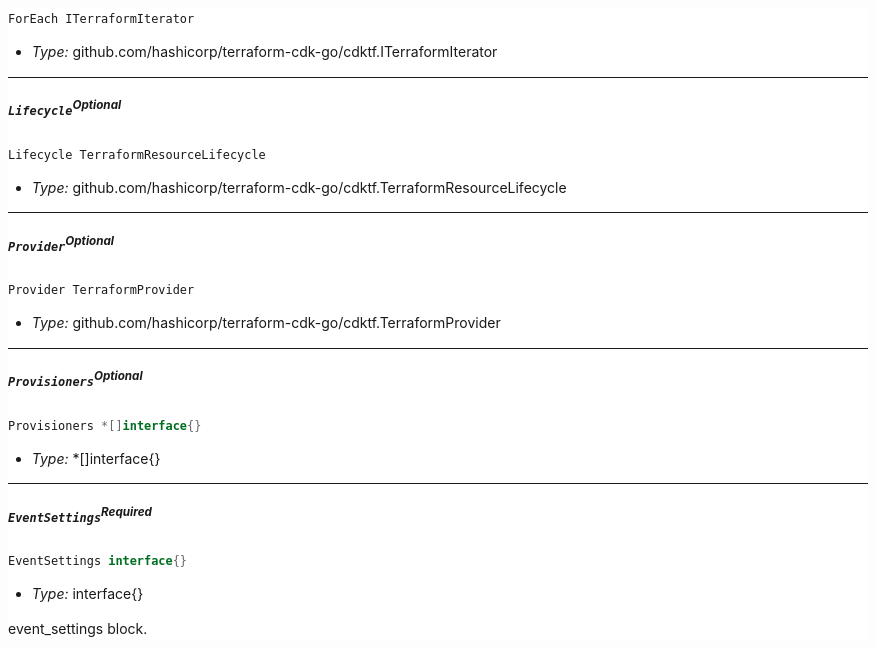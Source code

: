 ```go
ForEach ITerraformIterator
```

- *Type:* github.com/hashicorp/terraform-cdk-go/cdktf.ITerraformIterator

---

##### `Lifecycle`<sup>Optional</sup> <a name="Lifecycle" id="rhizo-co-terraform-provider-oci.identityDomainsNotificationSetting.IdentityDomainsNotificationSettingConfig.property.lifecycle"></a>

```go
Lifecycle TerraformResourceLifecycle
```

- *Type:* github.com/hashicorp/terraform-cdk-go/cdktf.TerraformResourceLifecycle

---

##### `Provider`<sup>Optional</sup> <a name="Provider" id="rhizo-co-terraform-provider-oci.identityDomainsNotificationSetting.IdentityDomainsNotificationSettingConfig.property.provider"></a>

```go
Provider TerraformProvider
```

- *Type:* github.com/hashicorp/terraform-cdk-go/cdktf.TerraformProvider

---

##### `Provisioners`<sup>Optional</sup> <a name="Provisioners" id="rhizo-co-terraform-provider-oci.identityDomainsNotificationSetting.IdentityDomainsNotificationSettingConfig.property.provisioners"></a>

```go
Provisioners *[]interface{}
```

- *Type:* *[]interface{}

---

##### `EventSettings`<sup>Required</sup> <a name="EventSettings" id="rhizo-co-terraform-provider-oci.identityDomainsNotificationSetting.IdentityDomainsNotificationSettingConfig.property.eventSettings"></a>

```go
EventSettings interface{}
```

- *Type:* interface{}

event_settings block.
